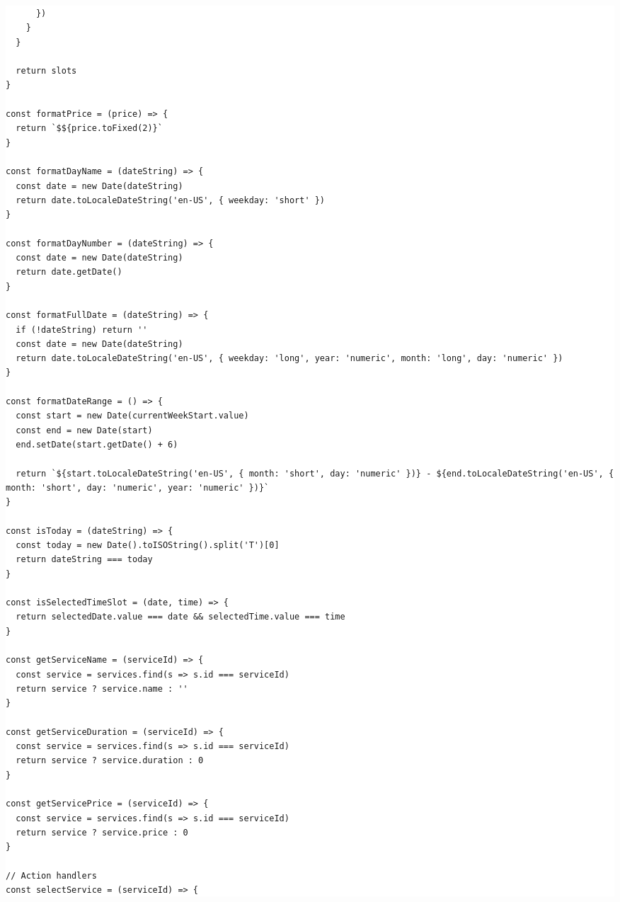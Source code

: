 ```vue
      })
    }
  }
  
  return slots
}

const formatPrice = (price) => {
  return `$${price.toFixed(2)}`
}

const formatDayName = (dateString) => {
  const date = new Date(dateString)
  return date.toLocaleDateString('en-US', { weekday: 'short' })
}

const formatDayNumber = (dateString) => {
  const date = new Date(dateString)
  return date.getDate()
}

const formatFullDate = (dateString) => {
  if (!dateString) return ''
  const date = new Date(dateString)
  return date.toLocaleDateString('en-US', { weekday: 'long', year: 'numeric', month: 'long', day: 'numeric' })
}

const formatDateRange = () => {
  const start = new Date(currentWeekStart.value)
  const end = new Date(start)
  end.setDate(start.getDate() + 6)
  
  return `${start.toLocaleDateString('en-US', { month: 'short', day: 'numeric' })} - ${end.toLocaleDateString('en-US', { month: 'short', day: 'numeric', year: 'numeric' })}`
}

const isToday = (dateString) => {
  const today = new Date().toISOString().split('T')[0]
  return dateString === today
}

const isSelectedTimeSlot = (date, time) => {
  return selectedDate.value === date && selectedTime.value === time
}

const getServiceName = (serviceId) => {
  const service = services.find(s => s.id === serviceId)
  return service ? service.name : ''
}

const getServiceDuration = (serviceId) => {
  const service = services.find(s => s.id === serviceId)
  return service ? service.duration : 0
}

const getServicePrice = (serviceId) => {
  const service = services.find(s => s.id === serviceId)
  return service ? service.price : 0
}

// Action handlers
const selectService = (serviceId) => {
```